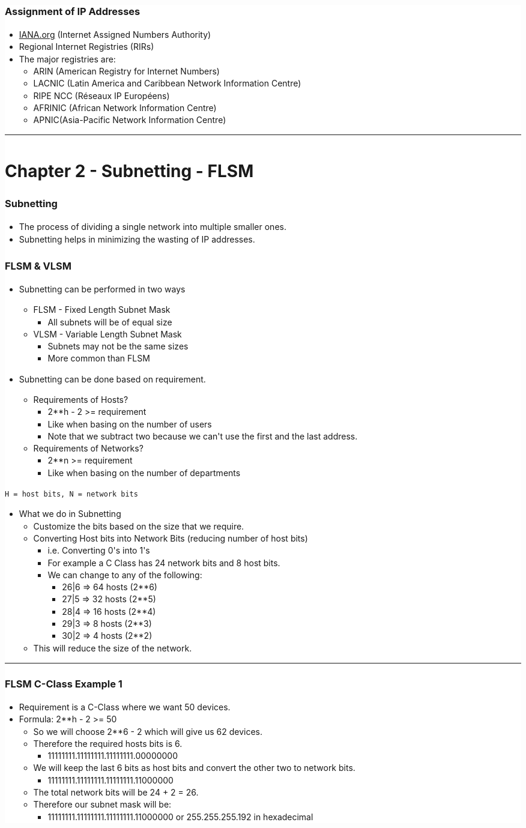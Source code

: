 ### Assignment of IP Addresses
- [IANA.org](https://www.iana.org/) (Internet Assigned Numbers Authority)
- Regional Internet Registries (RIRs)
- The major registries are:
    - ARIN (American Registry for Internet Numbers)
    - LACNIC (Latin America and Caribbean Network Information Centre)
    - RIPE NCC (Réseaux IP Européens)
    - AFRINIC (African Network Information Centre)
    - APNIC(Asia-Pacific Network Information Centre)

---

# Chapter 2 - Subnetting - FLSM

### Subnetting
- The process of dividing a single network into multiple smaller ones.
- Subnetting helps in minimizing the wasting of IP addresses.
	
### FLSM & VLSM
- Subnetting can be performed in two ways
    - FLSM - Fixed Length Subnet Mask
        - All subnets will be of equal size
    - VLSM - Variable Length Subnet Mask
        - Subnets may not be the same sizes
        - More common than FLSM

- Subnetting can be done based on requirement.
    - Requirements of Hosts?      
        - 2**h - 2 >= requirement
        - Like when basing on the number of users
        - Note that we subtract two because we can't use the first and the last address.
    - Requirements of Networks?   
        - 2**n >= requirement
        - Like when basing on the number of departments
```
H = host bits, N = network bits
```
- What we do in Subnetting
    - Customize the bits based on the size that we require.
    - Converting Host bits into Network Bits (reducing number of host bits)
        - i.e. Converting 0's into 1's
        - For example a C Class has 24 network bits and 8 host bits.
        - We can change to any of the following:
            - 26|6  => 64 hosts (2**6)
            - 27|5  => 32 hosts (2**5)
            - 28|4  => 16 hosts (2**4)
            - 29|3  => 8 hosts (2**3)
            - 30|2  => 4 hosts (2**2)
    - This will reduce the size of the network.
---
### FLSM C-Class Example 1
- Requirement is a C-Class where we want 50 devices.
- Formula: 2**h - 2 >= 50
    - So we will choose 2**6 - 2 which will give us 62 devices.
    - Therefore the required hosts bits is 6.
        - 11111111.11111111.11111111.00000000
    - We will keep the last 6 bits as host bits and convert the other two to network bits.
        - 11111111.11111111.11111111.11000000
    - The total network bits will be 24 + 2 = 26.
    - Therefore our subnet mask will be:
        - 11111111.11111111.11111111.11000000 or 255.255.255.192 in hexadecimal